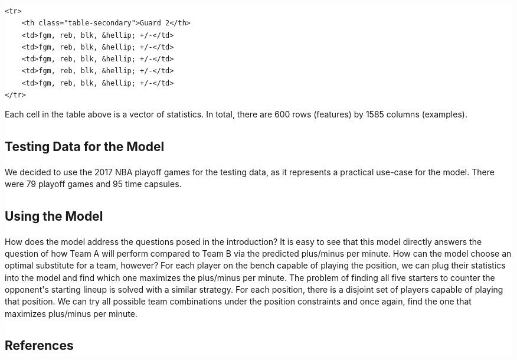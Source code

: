     <tr>
        <th class="table-secondary">Guard 2</th>
        <td>fgm, reb, blk, &hellip; +/-</td>
        <td>fgm, reb, blk, &hellip; +/-</td>
        <td>fgm, reb, blk, &hellip; +/-</td>
        <td>fgm, reb, blk, &hellip; +/-</td>
        <td>fgm, reb, blk, &hellip; +/-</td>
    </tr>
</table>

Each cell in the table above is a vector of statistics.  In total, there are 600 rows (features) by 1585 columns (examples).

## Testing Data for the Model

We decided to use the 2017 NBA playoff games for the testing data, as it represents a practical use-case for the model.  There were 79 playoff games and 95 time capsules.

## Using the Model

How does the model address the questions posed in the introduction?  It is easy to see that this model directly answers the question of how Team A will perform compared to Team B via the predicted plus/minus per minute.  How can the model choose an optimal substitute for a team, however?  For each player on the bench capable of playing the position, we can plug their statistics into the model and find which one maximizes the plus/minus per minute.  The problem of finding all five starters to counter the opponent's starting lineup is solved with a similar strategy.  For each position, there is a disjoint set of players capable of playing that position.  We can try all possible team combinations under the position constraints and once again, find the one that maximizes plus/minus per minute.

## References

[^fantasy]: “Fantasy Sports now a $7 Billion Industry.” FSTA, fsta.org/press-release-fantasy-sports-now-a-7-billion-industry/.
[^2013think]: Spear, Gillian. “Think sports gambling isn't big money? Wanna bet?” NBCNews.com, NBCUniversal News Group, 15 July 2013, www.nbcnews.com/news/other/think-sports-gambling-isnt-big-money-wanna-bet-f6C10634316.
[^cheng2016predicting]: Cheng, Ge, et al. "Predicting the Outcome of NBA Playoffs Based on the Maximum Entropy Principle." Entropy 18.12 (2016): 450.
[^torres2013prediction]: Torres, Renator Amorim. "Prediction of nba games based on machine learning methods." University of Wisconsin, Madison (2013).
[^loeffelholz2009predicting]: Loeffelholz, Bernard, Earl Bednar, and Kenneth W. Bauer. "Predicting NBA games using neural networks." Journal of Quantitative Analysis in Sports 5.1 (2009).
[^mccabe2008artificial]: McCabe, Alan, and Jarrod Trevathan. "Artificial intelligence in sports prediction." Information Technology: New Generations, 2008. ITNG 2008. Fifth International Conference on. IEEE, 2008.
[^haghighat2013review]: Haghighat, Maral, Hamid Rastegari, and Nasim Nourafza. "A review of data mining techniques for result prediction in sports." Advances in Computer Science: an International Journal 2.5 (2013): 7-12.

